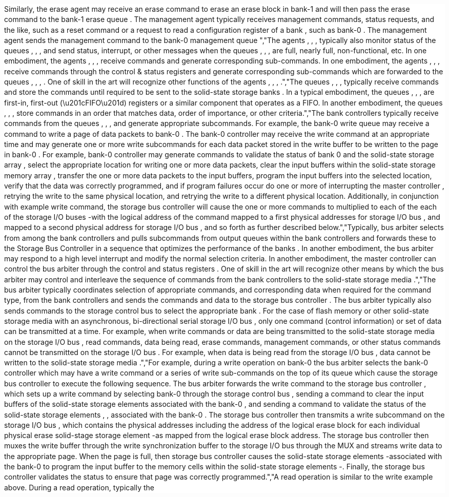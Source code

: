 Similarly, the erase agent  may receive an erase command to erase an erase block in bank-1 and will then pass the erase command to the bank-1 erase queue . The management agent  typically receives management commands, status requests, and the like, such as a reset command or a request to read a configuration register of a bank , such as bank-0 . The management agent  sends the management command to the bank-0 management queue ","The agents , , ,  typically also monitor status of the queues , , ,  and send status, interrupt, or other messages when the queues , , ,  are full, nearly full, non-functional, etc. In one embodiment, the agents , , ,  receive commands and generate corresponding sub-commands. In one embodiment, the agents , , ,  receive commands through the control & status registers  and generate corresponding sub-commands which are forwarded to the queues , , , . One of skill in the art will recognize other functions of the agents , , , .","The queues , , ,  typically receive commands and store the commands until required to be sent to the solid-state storage banks . In a typical embodiment, the queues , , ,  are first-in, first-out (\u201cFIFO\u201d) registers or a similar component that operates as a FIFO. In another embodiment, the queues , , ,  store commands in an order that matches data, order of importance, or other criteria.","The bank controllers  typically receive commands from the queues , , ,  and generate appropriate subcommands. For example, the bank-0 write queue may receive a command to write a page of data packets to bank-0 . The bank-0 controller may receive the write command at an appropriate time and may generate one or more write subcommands for each data packet stored in the write buffer  to be written to the page in bank-0 . For example, bank-0 controller may generate commands to validate the status of bank 0 and the solid-state storage array , select the appropriate location for writing one or more data packets, clear the input buffers within the solid-state storage memory array , transfer the one or more data packets to the input buffers, program the input buffers into the selected location, verify that the data was correctly programmed, and if program failures occur do one or more of interrupting the master controller , retrying the write to the same physical location, and retrying the write to a different physical location. Additionally, in conjunction with example write command, the storage bus controller  will cause the one or more commands to multiplied to each of the each of the storage I\/O buses -with the logical address of the command mapped to a first physical addresses for storage I\/O bus , and mapped to a second physical address for storage I\/O bus , and so forth as further described below.","Typically, bus arbiter  selects from among the bank controllers  and pulls subcommands from output queues within the bank controllers  and forwards these to the Storage Bus Controller  in a sequence that optimizes the performance of the banks . In another embodiment, the bus arbiter  may respond to a high level interrupt and modify the normal selection criteria. In another embodiment, the master controller  can control the bus arbiter  through the control and status registers . One of skill in the art will recognize other means by which the bus arbiter  may control and interleave the sequence of commands from the bank controllers  to the solid-state storage media .","The bus arbiter  typically coordinates selection of appropriate commands, and corresponding data when required for the command type, from the bank controllers  and sends the commands and data to the storage bus controller . The bus arbiter  typically also sends commands to the storage control bus  to select the appropriate bank . For the case of flash memory or other solid-state storage media  with an asynchronous, bi-directional serial storage I\/O bus , only one command (control information) or set of data can be transmitted at a time. For example, when write commands or data are being transmitted to the solid-state storage media  on the storage I\/O bus , read commands, data being read, erase commands, management commands, or other status commands cannot be transmitted on the storage I\/O bus . For example, when data is being read from the storage I\/O bus , data cannot be written to the solid-state storage media .","For example, during a write operation on bank-0 the bus arbiter  selects the bank-0 controller which may have a write command or a series of write sub-commands on the top of its queue which cause the storage bus controller  to execute the following sequence. The bus arbiter  forwards the write command to the storage bus controller , which sets up a write command by selecting bank-0 through the storage control bus , sending a command to clear the input buffers of the solid-state storage elements  associated with the bank-0 , and sending a command to validate the status of the solid-state storage elements , ,  associated with the bank-0 . The storage bus controller  then transmits a write subcommand on the storage I\/O bus , which contains the physical addresses including the address of the logical erase block for each individual physical erase solid-stage storage element -as mapped from the logical erase block address. The storage bus controller  then muxes the write buffer  through the write synchronization buffer  to the storage I\/O bus  through the MUX  and streams write data to the appropriate page. When the page is full, then storage bus controller  causes the solid-state storage elements -associated with the bank-0 to program the input buffer to the memory cells within the solid-state storage elements -. Finally, the storage bus controller  validates the status to ensure that page was correctly programmed.","A read operation is similar to the write example above. During a read operation, typically the